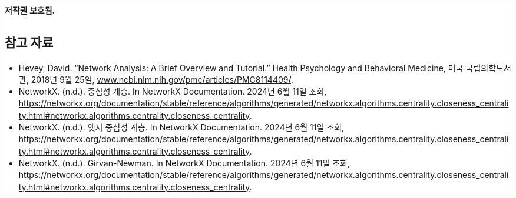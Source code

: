 

<ins class="adsbygoogle"
     style="display:block"
     data-ad-client="ca-pub-4877378276818686"
     data-ad-slot="1107185301"
     data-ad-format="auto"
     data-full-width-responsive="true"></ins>

<script>
     (adsbygoogle = window.adsbygoogle || []).push({});
</script>

**저작권 보호됨.**

## 참고 자료

- Hevey, David. “Network Analysis: A Brief Overview and Tutorial.” Health Psychology and Behavioral Medicine, 미국 국립의학도서관, 2018년 9월 25일, www.ncbi.nlm.nih.gov/pmc/articles/PMC8114409/.
- NetworkX. (n.d.). 중심성 계층. In NetworkX Documentation. 2024년 6월 11일 조회, https://networkx.org/documentation/stable/reference/algorithms/generated/networkx.algorithms.centrality.closeness_centrality.html#networkx.algorithms.centrality.closeness_centrality.
- NetworkX. (n.d.). 엣지 중심성 계층. In NetworkX Documentation. 2024년 6월 11일 조회, https://networkx.org/documentation/stable/reference/algorithms/generated/networkx.algorithms.centrality.closeness_centrality.html#networkx.algorithms.centrality.closeness_centrality.
- NetworkX. (n.d.). Girvan-Newman. In NetworkX Documentation. 2024년 6월 11일 조회, https://networkx.org/documentation/stable/reference/algorithms/generated/networkx.algorithms.centrality.closeness_centrality.html#networkx.algorithms.centrality.closeness_centrality.
